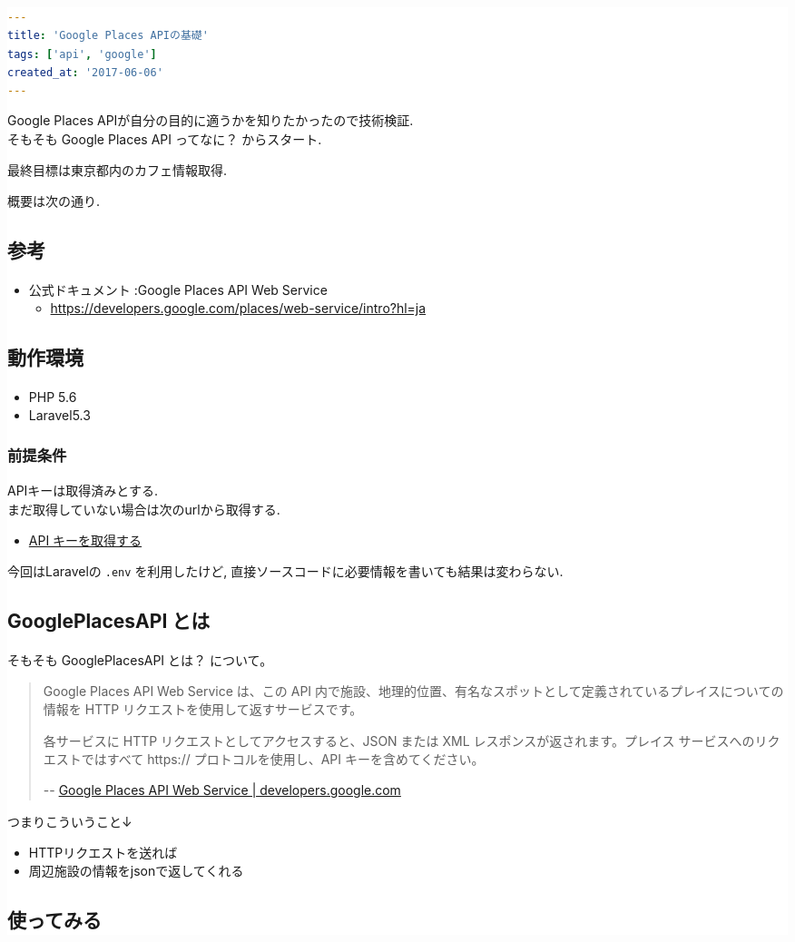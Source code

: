 ```yaml
---
title: 'Google Places APIの基礎'
tags: ['api', 'google']
created_at: '2017-06-06'
---
```


Google Places APIが自分の目的に適うかを知りたかったので技術検証.  
そもそも Google Places API ってなに？ からスタート.

最終目標は東京都内のカフェ情報取得.

概要は次の通り.

## 参考

- 公式ドキュメント :Google Places API Web Service
    - https://developers.google.com/places/web-service/intro?hl=ja

## 動作環境

- PHP 5.6
- Laravel5.3

### 前提条件

APIキーは取得済みとする.  
まだ取得していない場合は次のurlから取得する.

- [API キーを取得する](https://developers.google.com/places/web-service/get-api-key?hl=ja)

今回はLaravelの `.env` を利用したけど, 直接ソースコードに必要情報を書いても結果は変わらない.

## GooglePlacesAPI とは

そもそも GooglePlacesAPI とは？ について。

> Google Places API Web Service は、この API 内で施設、地理的位置、有名なスポットとして定義されているプレイスについての情報を HTTP リクエストを使用して返すサービスです。
>
> 各サービスに HTTP リクエストとしてアクセスすると、JSON または XML レスポンスが返されます。プレイス サービスへのリクエストではすべて https:// プロトコルを使用し、API キーを含めてください。
>
> -- [Google Places API Web Service | developers.google.com](https://developers.google.com/places/web-service/intro?hl=ja)

つまりこういうこと↓

- HTTPリクエストを送れば
- 周辺施設の情報をjsonで返してくれる

## 使ってみる

